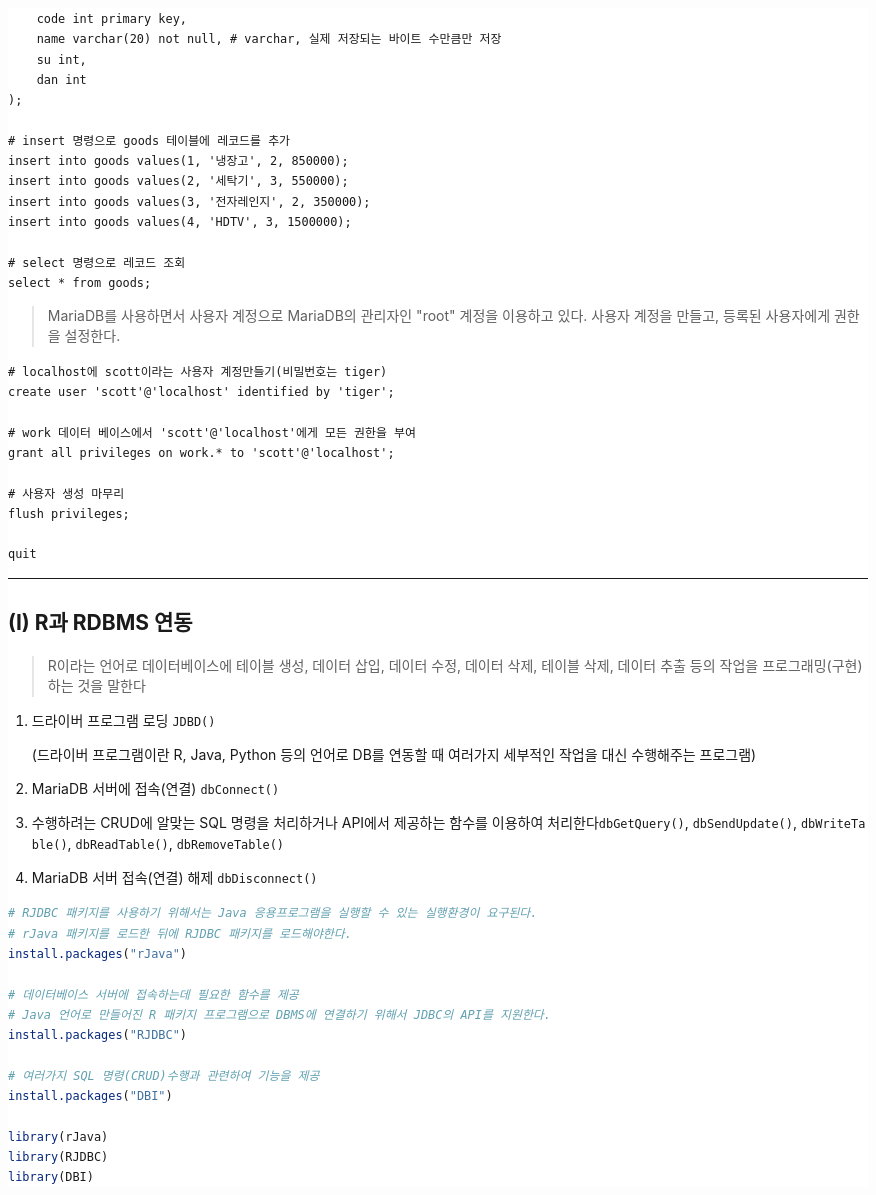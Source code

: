 ```mariadb
    code int primary key,
    name varchar(20) not null, # varchar, 실제 저장되는 바이트 수만큼만 저장
    su int,
    dan int
);

# insert 명령으로 goods 테이블에 레코드를 추가
insert into goods values(1, '냉장고', 2, 850000);
insert into goods values(2, '세탁기', 3, 550000);
insert into goods values(3, '전자레인지', 2, 350000);
insert into goods values(4, 'HDTV', 3, 1500000);

# select 명령으로 레코드 조회
select * from goods;

```



> MariaDB를 사용하면서 사용자 계정으로 MariaDB의 관리자인 "root" 계정을 이용하고 있다. 사용자 계정을 만들고, 등록된 사용자에게 권한을 설정한다.

```mariadb
# localhost에 scott이라는 사용자 계정만들기(비밀번호는 tiger)
create user 'scott'@'localhost' identified by 'tiger';

# work 데이터 베이스에서 'scott'@'localhost'에게 모든 권한을 부여
grant all privileges on work.* to 'scott'@'localhost';

# 사용자 생성 마무리
flush privileges;

quit
```



---



## (I) R과 RDBMS 연동

> R이라는 언어로 데이터베이스에 테이블 생성, 데이터 삽입, 데이터 수정, 데이터 삭제, 테이블 삭제, 데이터 추출 등의 작업을 프로그래밍(구현)하는 것을 말한다

1. 드라이버 프로그램 로딩 `JDBD()`

   (드라이버 프로그램이란 R, Java, Python 등의 언어로 DB를 연동할 때 여러가지 세부적인 작업을 대신 수행해주는 프로그램)

2. MariaDB 서버에 접속(연결) `dbConnect()`

3. 수행하려는 CRUD에 알맞는 SQL 명령을 처리하거나 API에서 제공하는 함수를 이용하여 처리한다`dbGetQuery()`, `dbSendUpdate()`, `dbWriteTable()`, `dbReadTable()`, `dbRemoveTable()`
4. MariaDB 서버 접속(연결) 해제 `dbDisconnect()`

```R
# RJDBC 패키지를 사용하기 위해서는 Java 응용프로그램을 실행할 수 있는 실행환경이 요구된다. 
# rJava 패키지를 로드한 뒤에 RJDBC 패키지를 로드해야한다.
install.packages("rJava")

# 데이터베이스 서버에 접속하는데 필요한 함수를 제공
# Java 언어로 만들어진 R 패키지 프로그램으로 DBMS에 연결하기 위해서 JDBC의 API를 지원한다.
install.packages("RJDBC")

# 여러가지 SQL 명령(CRUD)수행과 관련하여 기능을 제공
install.packages("DBI")

library(rJava)
library(RJDBC)
library(DBI)
```